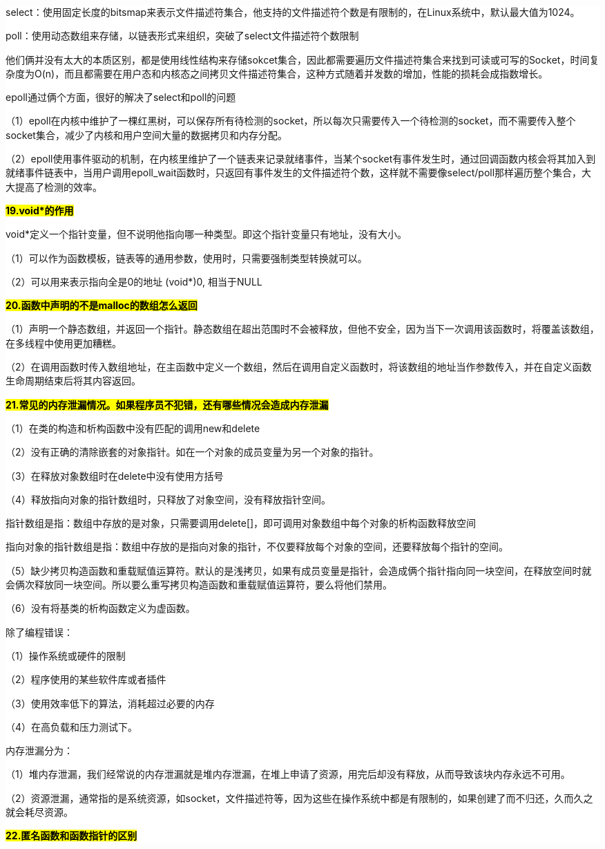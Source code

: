 select：使用固定长度的bitsmap来表示文件描述符集合，他支持的文件描述符个数是有限制的，在Linux系统中，默认最大值为1024。

poll：使用动态数组来存储，以链表形式来组织，突破了select文件描述符个数限制

他们俩并没有太大的本质区别，都是使用线性结构来存储sokcet集合，因此都需要遍历文件描述符集合来找到可读或可写的Socket，时间复杂度为O(n)，而且都需要在用户态和内核态之间拷贝文件描述符集合，这种方式随着并发数的增加，性能的损耗会成指数增长。

epoll通过俩个方面，很好的解决了select和poll的问题

（1）epoll在内核中维护了一棵红黑树，可以保存所有待检测的socket，所以每次只需要传入一个待检测的socket，而不需要传入整个socket集合，减少了内核和用户空间大量的数据拷贝和内存分配。

（2）epoll使用事件驱动的机制，在内核里维护了一个链表来记录就绪事件，当某个socket有事件发生时，通过回调函数内核会将其加入到就绪事件链表中，当用户调用epoll_wait函数时，只返回有事件发生的文件描述符个数，这样就不需要像select/poll那样遍历整个集合，大大提高了检测的效率。

**<mark>19.void*的作用</mark>**

void*定义一个指针变量，但不说明他指向哪一种类型。即这个指针变量只有地址，没有大小。

（1）可以作为函数模板，链表等的通用参数，使用时，只需要强制类型转换就可以。

（2）可以用来表示指向全是0的地址 (void*)0, 相当于NULL

**<mark>20.函数中声明的不是malloc的数组怎么返回</mark>**

（1）声明一个静态数组，并返回一个指针。静态数组在超出范围时不会被释放，但他不安全，因为当下一次调用该函数时，将覆盖该数组，在多线程中使用更加糟糕。

（2）在调用函数时传入数组地址，在主函数中定义一个数组，然后在调用自定义函数时，将该数组的地址当作参数传入，并在自定义函数生命周期结束后将其内容返回。

**<mark>21.常见的内存泄漏情况。如果程序员不犯错，还有哪些情况会造成内存泄漏</mark>**

（1）在类的构造和析构函数中没有匹配的调用new和delete

（2）没有正确的清除嵌套的对象指针。如在一个对象的成员变量为另一个对象的指针。

（3）在释放对象数组时在delete中没有使用方括号

（4）释放指向对象的指针数组时，只释放了对象空间，没有释放指针空间。

指针数组是指：数组中存放的是对象，只需要调用delete[]，即可调用对象数组中每个对象的析构函数释放空间

指向对象的指针数组是指：数组中存放的是指向对象的指针，不仅要释放每个对象的空间，还要释放每个指针的空间。

（5）缺少拷贝构造函数和重载赋值运算符。默认的是浅拷贝，如果有成员变量是指针，会造成俩个指针指向同一块空间，在释放空间时就会俩次释放同一块空间。所以要么重写拷贝构造函数和重载赋值运算符，要么将他们禁用。

（6）没有将基类的析构函数定义为虚函数。

除了编程错误：

（1）操作系统或硬件的限制

（2）程序使用的某些软件库或者插件

（3）使用效率低下的算法，消耗超过必要的内存

（4）在高负载和压力测试下。

内存泄漏分为：

（1）堆内存泄漏，我们经常说的内存泄漏就是堆内存泄漏，在堆上申请了资源，用完后却没有释放，从而导致该块内存永远不可用。

（2）资源泄漏，通常指的是系统资源，如socket，文件描述符等，因为这些在操作系统中都是有限制的，如果创建了而不归还，久而久之就会耗尽资源。

**<mark>22.匿名函数和函数指针的区别</mark>**
